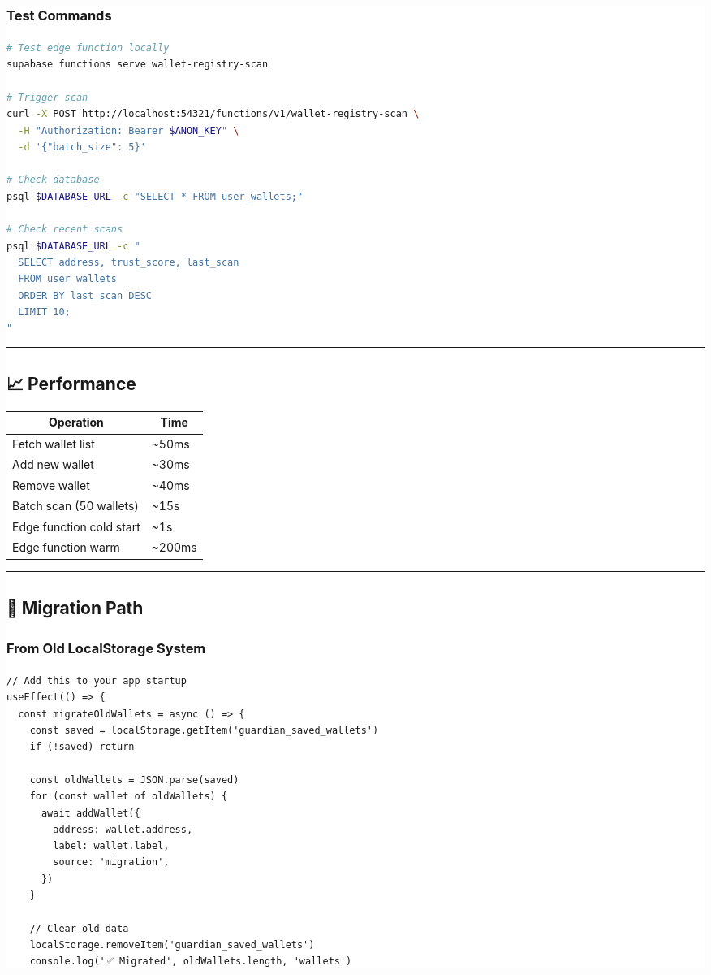 ### Test Commands
```bash
# Test edge function locally
supabase functions serve wallet-registry-scan

# Trigger scan
curl -X POST http://localhost:54321/functions/v1/wallet-registry-scan \
  -H "Authorization: Bearer $ANON_KEY" \
  -d '{"batch_size": 5}'

# Check database
psql $DATABASE_URL -c "SELECT * FROM user_wallets;"

# Check recent scans
psql $DATABASE_URL -c "
  SELECT address, trust_score, last_scan 
  FROM user_wallets 
  ORDER BY last_scan DESC 
  LIMIT 10;
"
```

---

## 📈 Performance

| Operation | Time |
|-----------|------|
| Fetch wallet list | ~50ms |
| Add new wallet | ~30ms |
| Remove wallet | ~40ms |
| Batch scan (50 wallets) | ~15s |
| Edge function cold start | ~1s |
| Edge function warm | ~200ms |

---

## 🎯 Migration Path

### From Old LocalStorage System
```tsx
// Add this to your app startup
useEffect(() => {
  const migrateOldWallets = async () => {
    const saved = localStorage.getItem('guardian_saved_wallets')
    if (!saved) return

    const oldWallets = JSON.parse(saved)
    for (const wallet of oldWallets) {
      await addWallet({
        address: wallet.address,
        label: wallet.label,
        source: 'migration',
      })
    }

    // Clear old data
    localStorage.removeItem('guardian_saved_wallets')
    console.log('✅ Migrated', oldWallets.length, 'wallets')
```